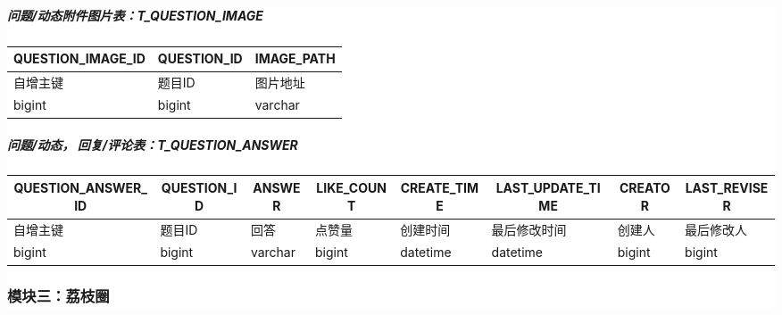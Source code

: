##### 问题/动态附件图片表：T_QUESTION_IMAGE

| QUESTION_IMAGE_ID | QUESTION_ID | IMAGE_PATH |
| ----------------- | ----------- | ---------- |
| 自增主键          | 题目ID      | 图片地址   |
| bigint            | bigint      | varchar    |

##### 问题/动态， 回复/评论表：T_QUESTION_ANSWER

| QUESTION_ANSWER_ID | QUESTION_ID | ANSWER  | LIKE_COUNT | CREATE_TIME | LAST_UPDATE_TIME | CREATOR | LAST_REVISER |
| ------------------ | ----------- | ------- | ---------- | ----------- | ---------------- | ------- | ------------ |
| 自增主键           | 题目ID      | 回答    | 点赞量     | 创建时间    | 最后修改时间     | 创建人  | 最后修改人   |
| bigint             | bigint      | varchar | bigint     | datetime    | datetime         | bigint  | bigint       |



### 模块三：荔枝圈
